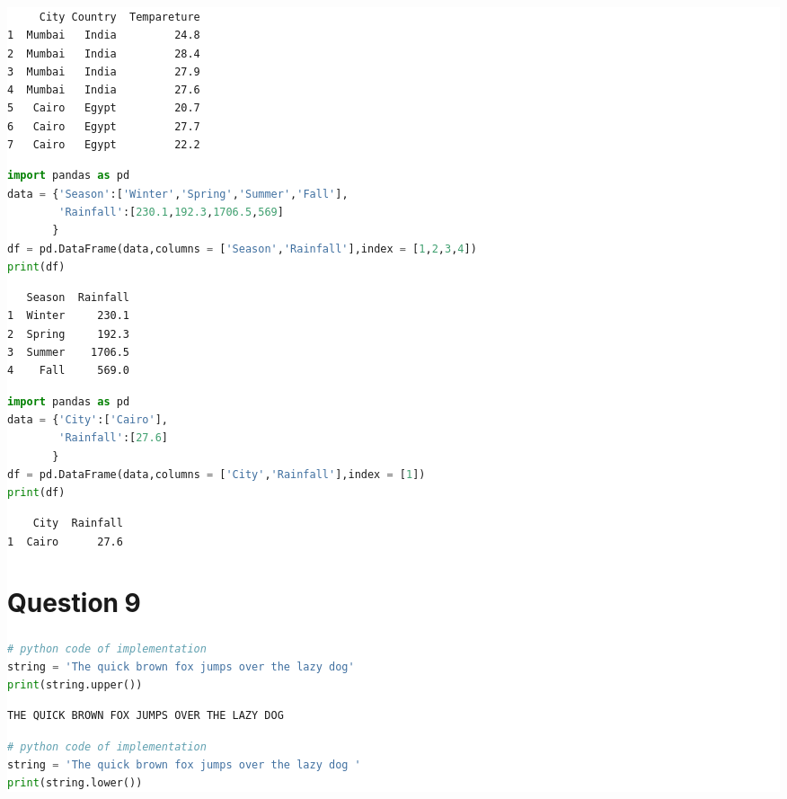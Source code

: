          City Country  Tempareture
    1  Mumbai   India         24.8
    2  Mumbai   India         28.4
    3  Mumbai   India         27.9
    4  Mumbai   India         27.6
    5   Cairo   Egypt         20.7
    6   Cairo   Egypt         27.7
    7   Cairo   Egypt         22.2
    


```python
import pandas as pd 
data = {'Season':['Winter','Spring','Summer','Fall'],
        'Rainfall':[230.1,192.3,1706.5,569]
       }
df = pd.DataFrame(data,columns = ['Season','Rainfall'],index = [1,2,3,4])
print(df)
```

       Season  Rainfall
    1  Winter     230.1
    2  Spring     192.3
    3  Summer    1706.5
    4    Fall     569.0
    


```python
import pandas as pd 
data = {'City':['Cairo'],
        'Rainfall':[27.6]
       }
df = pd.DataFrame(data,columns = ['City','Rainfall'],index = [1])
print(df)
```

        City  Rainfall
    1  Cairo      27.6
    

# Question 9


```python
# python code of implementation
string = 'The quick brown fox jumps over the lazy dog'
print(string.upper())
```

    THE QUICK BROWN FOX JUMPS OVER THE LAZY DOG
    


```python
# python code of implementation
string = 'The quick brown fox jumps over the lazy dog '
print(string.lower())
```
